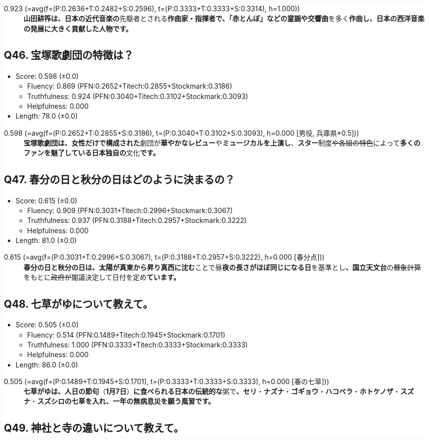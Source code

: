 <dl>
<dt>0.923 (=avg(f=(P:0.2636+T:0.2482+S:0.2596), t=(P:0.3333+T:0.3333+S:0.3314), h=1.000))</dt>
<dd><b>山田耕筰は、日本の近代音楽の</b>先駆者とされる<b>作曲家・指揮者で、「赤とんぼ」などの童謡や交響曲</b>を多く<b>作曲し、日本の西洋音楽の発展に大きく貢献した人物です。</b></dd>
</dl>

## <a name="Q46"></a>Q46. 宝塚歌劇団の特徴は？

- Score: 0.598 (±0.0)
  - Fluency: 0.869 (PFN:0.2652+Titech:0.2855+Stockmark:0.3186)
  - Truthfulness: 0.924 (PFN:0.3040+Titech:0.3102+Stockmark:0.3093)
  - Helpfulness: 0.000
- Length: 78.0 (±0.0)

<dl>
<dt>0.598 (=avg(f=(P:0.2652+T:0.2855+S:0.3186), t=(P:0.3040+T:0.3102+S:0.3093), h=0.000 [男役, 兵庫県*0.5]))</dt>
<dd><b>宝塚歌劇団は、女性だけで構成された</b>劇団が<b>華やかなレビュー</b>や<b>ミュージカルを上演し</b>、<b>スター</b>制度<s>や各組の特色</s>によって<b>多くのファンを魅了している日本独自の</b>文化<b>です。</b></dd>
</dl>

## <a name="Q47"></a>Q47. 春分の日と秋分の日はどのように決まるの？

- Score: 0.615 (±0.0)
  - Fluency: 0.909 (PFN:0.3031+Titech:0.2996+Stockmark:0.3067)
  - Truthfulness: 0.937 (PFN:0.3188+Titech:0.2957+Stockmark:0.3222)
  - Helpfulness: 0.000
- Length: 81.0 (±0.0)

<dl>
<dt>0.615 (=avg(f=(P:0.3031+T:0.2996+S:0.3067), t=(P:0.3188+T:0.2957+S:0.3222), h=0.000 [春分点]))</dt>
<dd><b>春分の日と秋分の日は、太陽が真東から昇り真西に沈む</b>ことで昼<b>夜の長さがほぼ同じになる日</b>を基準とし<b>、国立天文台</b>の<s>暦象計算</s>をもとに<s>政府が</s>閣議決定して日付を定め<b>ています。</b></dd>
</dl>

## <a name="Q48"></a>Q48. 七草がゆについて教えて。

- Score: 0.505 (±0.0)
  - Fluency: 0.514 (PFN:0.1489+Titech:0.1945+Stockmark:0.1701)
  - Truthfulness: 1.000 (PFN:0.3333+Titech:0.3333+Stockmark:0.3333)
  - Helpfulness: 0.000
- Length: 86.0 (±0.0)

<dl>
<dt>0.505 (=avg(f=(P:0.1489+T:0.1945+S:0.1701), t=(P:0.3333+T:0.3333+S:0.3333), h=0.000 [春の七草]))</dt>
<dd><b>七草がゆは、人日の節句</b>（<b>1月7日</b>）<b>に食べられる日本の伝統的な</b>粥で<b>、セリ</b>・<b>ナズナ</b>・<b>ゴギョウ</b>・<b>ハコベラ</b>・<b>ホトケノザ</b>・<b>スズナ</b>・<b>スズシロの七草を入れ、一年の無病息災を願う風習です。</b></dd>
</dl>

## <a name="Q49"></a>Q49. 神社と寺の違いについて教えて。
